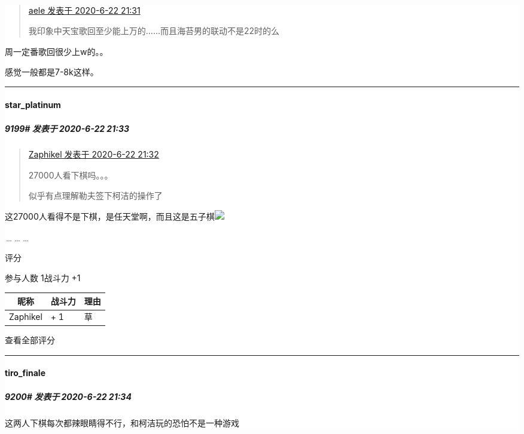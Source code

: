 

<blockquote><a href="httphttps://bbs.saraba1st.com/2b/forum.php?mod=redirect&amp;goto=findpost&amp;pid=47909725&amp;ptid=1941579" target="_blank">aele 发表于 2020-6-22 21:31</a>

我印象中天宝歌回至少能上万的......而且海苔男的联动不是22时的么</blockquote>
周一定番歌回很少上w的。。

感觉一般都是7-8k这样。







-----

####  star_platinum  
##### 9199#       发表于 2020-6-22 21:33



<blockquote><a href="httphttps://bbs.saraba1st.com/2b/forum.php?mod=redirect&amp;goto=findpost&amp;pid=47909733&amp;ptid=1941579" target="_blank">Zaphikel 发表于 2020-6-22 21:32</a>

27000人看下棋吗。。。

似乎有点理解勒夫签下柯洁的操作了</blockquote>
这27000人看得不是下棋，是任天堂啊，而且这是五子棋<img src="https://static.saraba1st.com/image/smiley/face2017/067.png" referrerpolicy="no-referrer">



﹍﹍﹍

评分





 参与人数 1战斗力 +1

|昵称|战斗力|理由|
|----|---|---|
| Zaphikel| + 1|草|



查看全部评分






-----

####  tiro_finale  
##### 9200#       发表于 2020-6-22 21:34




这两人下棋每次都辣眼睛得不行，和柯洁玩的恐怕不是一种游戏

